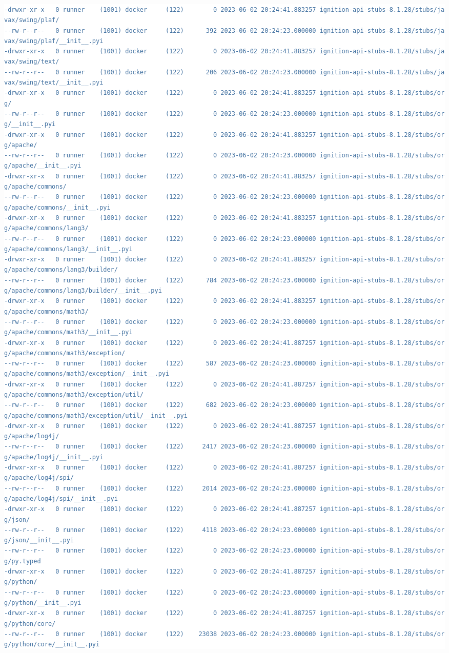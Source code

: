 ```diff
-drwxr-xr-x   0 runner    (1001) docker     (122)        0 2023-06-02 20:24:41.883257 ignition-api-stubs-8.1.28/stubs/javax/swing/plaf/
--rw-r--r--   0 runner    (1001) docker     (122)      392 2023-06-02 20:24:23.000000 ignition-api-stubs-8.1.28/stubs/javax/swing/plaf/__init__.pyi
-drwxr-xr-x   0 runner    (1001) docker     (122)        0 2023-06-02 20:24:41.883257 ignition-api-stubs-8.1.28/stubs/javax/swing/text/
--rw-r--r--   0 runner    (1001) docker     (122)      206 2023-06-02 20:24:23.000000 ignition-api-stubs-8.1.28/stubs/javax/swing/text/__init__.pyi
-drwxr-xr-x   0 runner    (1001) docker     (122)        0 2023-06-02 20:24:41.883257 ignition-api-stubs-8.1.28/stubs/org/
--rw-r--r--   0 runner    (1001) docker     (122)        0 2023-06-02 20:24:23.000000 ignition-api-stubs-8.1.28/stubs/org/__init__.pyi
-drwxr-xr-x   0 runner    (1001) docker     (122)        0 2023-06-02 20:24:41.883257 ignition-api-stubs-8.1.28/stubs/org/apache/
--rw-r--r--   0 runner    (1001) docker     (122)        0 2023-06-02 20:24:23.000000 ignition-api-stubs-8.1.28/stubs/org/apache/__init__.pyi
-drwxr-xr-x   0 runner    (1001) docker     (122)        0 2023-06-02 20:24:41.883257 ignition-api-stubs-8.1.28/stubs/org/apache/commons/
--rw-r--r--   0 runner    (1001) docker     (122)        0 2023-06-02 20:24:23.000000 ignition-api-stubs-8.1.28/stubs/org/apache/commons/__init__.pyi
-drwxr-xr-x   0 runner    (1001) docker     (122)        0 2023-06-02 20:24:41.883257 ignition-api-stubs-8.1.28/stubs/org/apache/commons/lang3/
--rw-r--r--   0 runner    (1001) docker     (122)        0 2023-06-02 20:24:23.000000 ignition-api-stubs-8.1.28/stubs/org/apache/commons/lang3/__init__.pyi
-drwxr-xr-x   0 runner    (1001) docker     (122)        0 2023-06-02 20:24:41.883257 ignition-api-stubs-8.1.28/stubs/org/apache/commons/lang3/builder/
--rw-r--r--   0 runner    (1001) docker     (122)      784 2023-06-02 20:24:23.000000 ignition-api-stubs-8.1.28/stubs/org/apache/commons/lang3/builder/__init__.pyi
-drwxr-xr-x   0 runner    (1001) docker     (122)        0 2023-06-02 20:24:41.883257 ignition-api-stubs-8.1.28/stubs/org/apache/commons/math3/
--rw-r--r--   0 runner    (1001) docker     (122)        0 2023-06-02 20:24:23.000000 ignition-api-stubs-8.1.28/stubs/org/apache/commons/math3/__init__.pyi
-drwxr-xr-x   0 runner    (1001) docker     (122)        0 2023-06-02 20:24:41.887257 ignition-api-stubs-8.1.28/stubs/org/apache/commons/math3/exception/
--rw-r--r--   0 runner    (1001) docker     (122)      587 2023-06-02 20:24:23.000000 ignition-api-stubs-8.1.28/stubs/org/apache/commons/math3/exception/__init__.pyi
-drwxr-xr-x   0 runner    (1001) docker     (122)        0 2023-06-02 20:24:41.887257 ignition-api-stubs-8.1.28/stubs/org/apache/commons/math3/exception/util/
--rw-r--r--   0 runner    (1001) docker     (122)      682 2023-06-02 20:24:23.000000 ignition-api-stubs-8.1.28/stubs/org/apache/commons/math3/exception/util/__init__.pyi
-drwxr-xr-x   0 runner    (1001) docker     (122)        0 2023-06-02 20:24:41.887257 ignition-api-stubs-8.1.28/stubs/org/apache/log4j/
--rw-r--r--   0 runner    (1001) docker     (122)     2417 2023-06-02 20:24:23.000000 ignition-api-stubs-8.1.28/stubs/org/apache/log4j/__init__.pyi
-drwxr-xr-x   0 runner    (1001) docker     (122)        0 2023-06-02 20:24:41.887257 ignition-api-stubs-8.1.28/stubs/org/apache/log4j/spi/
--rw-r--r--   0 runner    (1001) docker     (122)     2014 2023-06-02 20:24:23.000000 ignition-api-stubs-8.1.28/stubs/org/apache/log4j/spi/__init__.pyi
-drwxr-xr-x   0 runner    (1001) docker     (122)        0 2023-06-02 20:24:41.887257 ignition-api-stubs-8.1.28/stubs/org/json/
--rw-r--r--   0 runner    (1001) docker     (122)     4118 2023-06-02 20:24:23.000000 ignition-api-stubs-8.1.28/stubs/org/json/__init__.pyi
--rw-r--r--   0 runner    (1001) docker     (122)        0 2023-06-02 20:24:23.000000 ignition-api-stubs-8.1.28/stubs/org/py.typed
-drwxr-xr-x   0 runner    (1001) docker     (122)        0 2023-06-02 20:24:41.887257 ignition-api-stubs-8.1.28/stubs/org/python/
--rw-r--r--   0 runner    (1001) docker     (122)        0 2023-06-02 20:24:23.000000 ignition-api-stubs-8.1.28/stubs/org/python/__init__.pyi
-drwxr-xr-x   0 runner    (1001) docker     (122)        0 2023-06-02 20:24:41.887257 ignition-api-stubs-8.1.28/stubs/org/python/core/
--rw-r--r--   0 runner    (1001) docker     (122)    23038 2023-06-02 20:24:23.000000 ignition-api-stubs-8.1.28/stubs/org/python/core/__init__.pyi
```